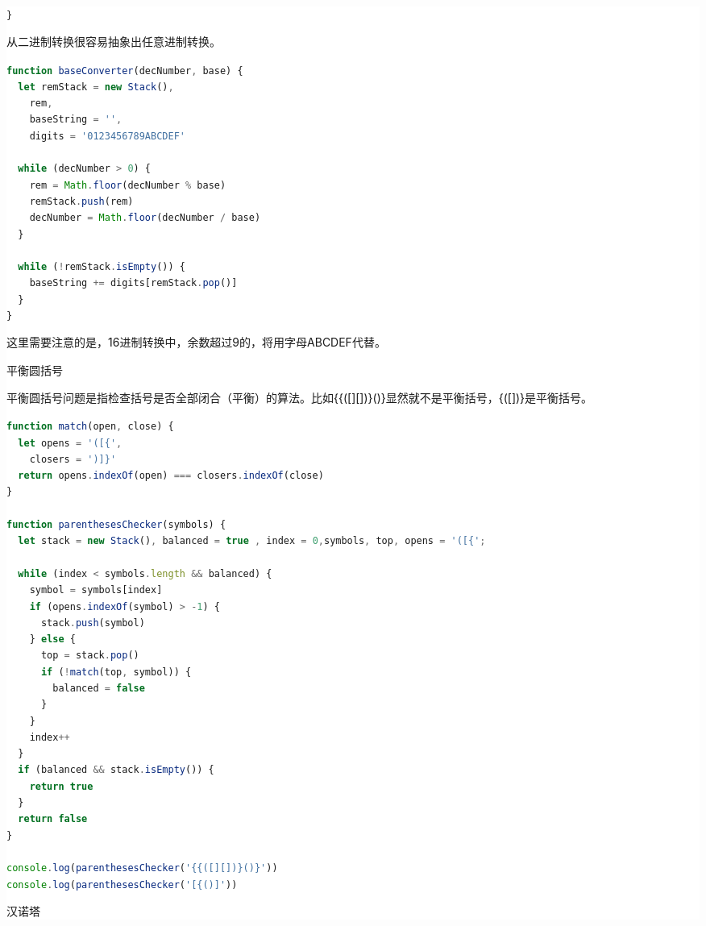 ```js
}

```
从二进制转换很容易抽象出任意进制转换。
```js
function baseConverter(decNumber, base) {
  let remStack = new Stack(),
    rem,
    baseString = '',
    digits = '0123456789ABCDEF'

  while (decNumber > 0) {
    rem = Math.floor(decNumber % base)
    remStack.push(rem)
    decNumber = Math.floor(decNumber / base)
  }

  while (!remStack.isEmpty()) {
    baseString += digits[remStack.pop()]
  }
}
```

这里需要注意的是，16进制转换中，余数超过9的，将用字母ABCDEF代替。

平衡圆括号

平衡圆括号问题是指检查括号是否全部闭合（平衡）的算法。比如{{([][])}()}显然就不是平衡括号，{([])}是平衡括号。
```js
function match(open, close) {
  let opens = '([{',
    closers = ')]}'
  return opens.indexOf(open) === closers.indexOf(close)
}

function parenthesesChecker(symbols) {
  let stack = new Stack(), balanced = true , index = 0,symbols, top, opens = '([{';

  while (index < symbols.length && balanced) {
    symbol = symbols[index]
    if (opens.indexOf(symbol) > -1) {
      stack.push(symbol)
    } else {
      top = stack.pop()
      if (!match(top, symbol)) {
        balanced = false
      }
    }
    index++
  }
  if (balanced && stack.isEmpty()) {
    return true
  }
  return false
}

console.log(parenthesesChecker('{{([][])}()}'))
console.log(parenthesesChecker('[{()]'))
```
汉诺塔
